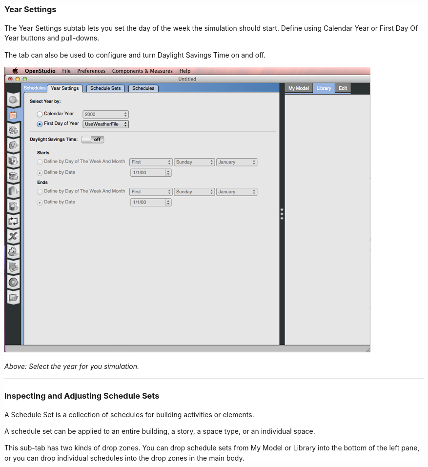 ### Year Settings
The Year Settings subtab lets you set the day of the week the simulation should start. Define using Calendar Year or First Day Of Year buttons and pull-downs.

The tab can also be used to configure and turn Daylight Savings Time on and off.

 ![Year Settings](../../img/create_model/year.png "Year Settings") 
 
 *Above: Select the year for you simulation.*

------

### Inspecting and Adjusting Schedule Sets
A Schedule Set is a collection of schedules for building activities or elements.

A schedule set can be applied to an entire building, a story, a space type, or an individual space.

This sub-tab has two kinds of drop zones. You can drop schedule sets from My Model or Library into the bottom of the left pane, or you can drop individual schedules into the drop zones in the main body.
